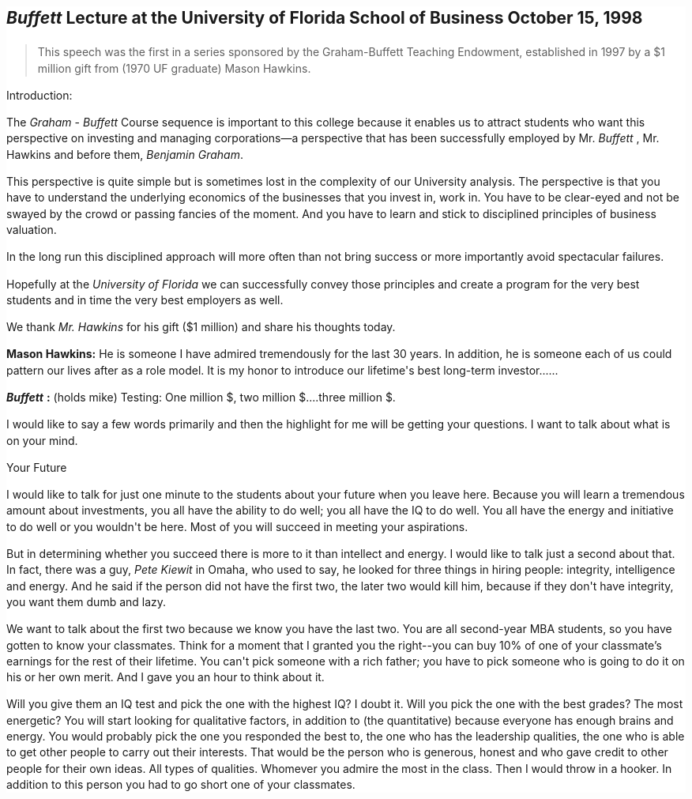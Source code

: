 ## _Buffett_ Lecture at the University of Florida School of Business October 15, 1998

>This speech was the first in a series sponsored by the Graham-Buffett Teaching
Endowment, established in 1997 by a $1 million gift from (1970 UF graduate) Mason Hawkins.

Introduction:

The _Graham_ - _Buffett_ Course sequence is important to this college because it enables us to
attract students who want this perspective on investing and managing corporations—a
perspective that has been successfully employed by Mr. _Buffett_ , Mr. Hawkins and before
them, _Benjamin Graham_.

This perspective is quite simple but is sometimes lost in the complexity of our University
analysis. The perspective is that you have to understand the underlying economics of the
businesses that you invest in, work in. You have to be clear-eyed and not be swayed by
the crowd or passing fancies of the moment. And you have to learn and stick to
disciplined principles of business valuation.

In the long run this disciplined approach will more often than not bring success or more
importantly avoid spectacular failures.

Hopefully at the _University of Florida_ we can successfully convey those principles and
create a program for the very best students and in time the very best employers as well.

We thank _Mr. Hawkins_ for his gift ($1 million) and share his thoughts today.

**Mason Hawkins:** He is someone I have admired tremendously for the last 30 years. In
addition, he is someone each of us could pattern our lives after as a role model. It is my
honor to introduce our lifetime's best long-term investor......

**_Buffett_** **:** (holds mike) Testing: One million $, two million $....three million $.

I would like to say a few words primarily and then the highlight for me will be getting
your questions. I want to talk about what is on your mind.

Your Future

I would like to talk for just one minute to the students about your future when you leave
here. Because you will learn a tremendous amount about investments, you all have the
ability to do well; you all have the IQ to do well. You all have the energy and initiative to
do well or you wouldn't be here. Most of you will succeed in meeting your aspirations.

But in determining whether you succeed there is more to it than intellect and energy. I
would like to talk just a second about that. In fact, there was a guy, _Pete Kiewit_ in
Omaha, who used to say, he looked for three things in hiring people: integrity,
intelligence and energy. And he said if the person did not have the first two, the later two
would kill him, because if they don't have integrity, you want them dumb and lazy.

We want to talk about the first two because we know you have the last two. You are all
second-year MBA students, so you have gotten to know your classmates. Think for a
moment that I granted you the right--you can buy 10% of one of your classmate’s
earnings for the rest of their lifetime. You can't pick someone with a rich father; you
have to pick someone who is going to do it on his or her own merit. And I gave you an
hour to think about it.

Will you give them an IQ test and pick the one with the highest IQ? I doubt it. Will you
pick the one with the best grades? The most energetic? You will start looking for
qualitative factors, in addition to (the quantitative) because everyone has enough brains
and energy. You would probably pick the one you responded the best to, the one who
has the leadership qualities, the one who is able to get other people to carry out their
interests. That would be the person who is generous, honest and who gave credit to other
people for their own ideas. All types of qualities. Whomever you admire the most in the
class. Then I would throw in a hooker. In addition to this person you had to go short one
of your classmates.
